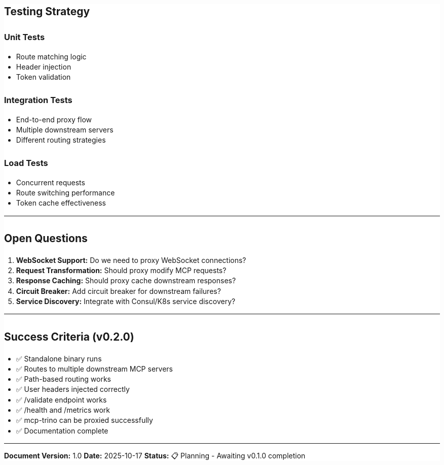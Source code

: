 
## Testing Strategy

### Unit Tests
- Route matching logic
- Header injection
- Token validation

### Integration Tests
- End-to-end proxy flow
- Multiple downstream servers
- Different routing strategies

### Load Tests
- Concurrent requests
- Route switching performance
- Token cache effectiveness

---

## Open Questions

1. **WebSocket Support:** Do we need to proxy WebSocket connections?
2. **Request Transformation:** Should proxy modify MCP requests?
3. **Response Caching:** Should proxy cache downstream responses?
4. **Circuit Breaker:** Add circuit breaker for downstream failures?
5. **Service Discovery:** Integrate with Consul/K8s service discovery?

---

## Success Criteria (v0.2.0)

- ✅ Standalone binary runs
- ✅ Routes to multiple downstream MCP servers
- ✅ Path-based routing works
- ✅ User headers injected correctly
- ✅ /validate endpoint works
- ✅ /health and /metrics work
- ✅ mcp-trino can be proxied successfully
- ✅ Documentation complete

---

**Document Version:** 1.0
**Date:** 2025-10-17
**Status:** 📋 Planning - Awaiting v0.1.0 completion
